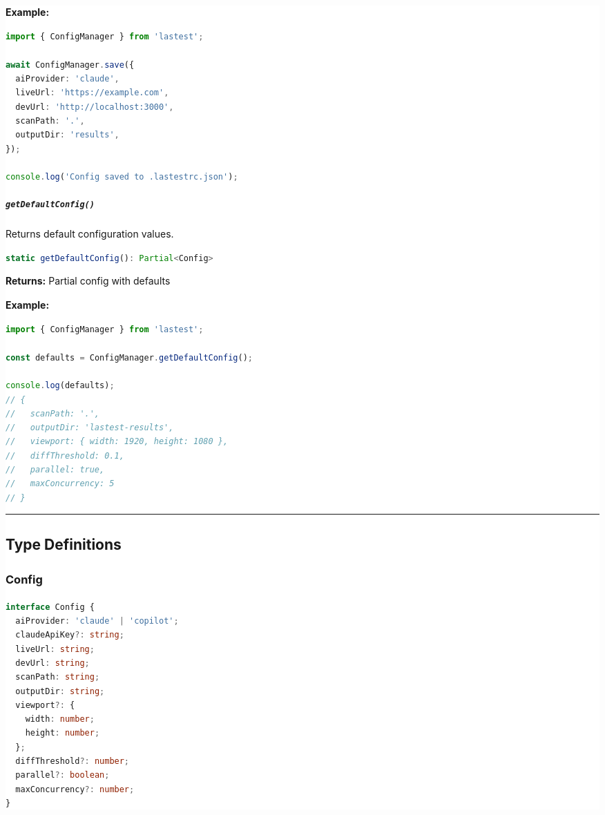 **Example:**
```typescript
import { ConfigManager } from 'lastest';

await ConfigManager.save({
  aiProvider: 'claude',
  liveUrl: 'https://example.com',
  devUrl: 'http://localhost:3000',
  scanPath: '.',
  outputDir: 'results',
});

console.log('Config saved to .lastestrc.json');
```

##### `getDefaultConfig()`

Returns default configuration values.

```typescript
static getDefaultConfig(): Partial<Config>
```

**Returns:** Partial config with defaults

**Example:**
```typescript
import { ConfigManager } from 'lastest';

const defaults = ConfigManager.getDefaultConfig();

console.log(defaults);
// {
//   scanPath: '.',
//   outputDir: 'lastest-results',
//   viewport: { width: 1920, height: 1080 },
//   diffThreshold: 0.1,
//   parallel: true,
//   maxConcurrency: 5
// }
```

---

## Type Definitions

### Config

```typescript
interface Config {
  aiProvider: 'claude' | 'copilot';
  claudeApiKey?: string;
  liveUrl: string;
  devUrl: string;
  scanPath: string;
  outputDir: string;
  viewport?: {
    width: number;
    height: number;
  };
  diffThreshold?: number;
  parallel?: boolean;
  maxConcurrency?: number;
}
```
